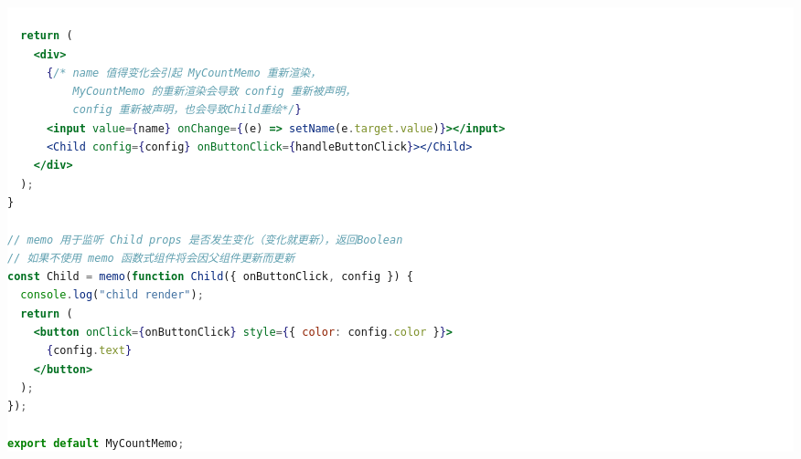 ```jsx

  return (
    <div>
      {/* name 值得变化会引起 MyCountMemo 重新渲染， 
          MyCountMemo 的重新渲染会导致 config 重新被声明，
          config 重新被声明，也会导致Child重绘*/}
      <input value={name} onChange={(e) => setName(e.target.value)}></input>
      <Child config={config} onButtonClick={handleButtonClick}></Child>
    </div>
  );
}

// memo 用于监听 Child props 是否发生变化（变化就更新），返回Boolean
// 如果不使用 memo 函数式组件将会因父组件更新而更新
const Child = memo(function Child({ onButtonClick, config }) {
  console.log("child render");
  return (
    <button onClick={onButtonClick} style={{ color: config.color }}>
      {config.text}
    </button>
  );
});

export default MyCountMemo;
```
